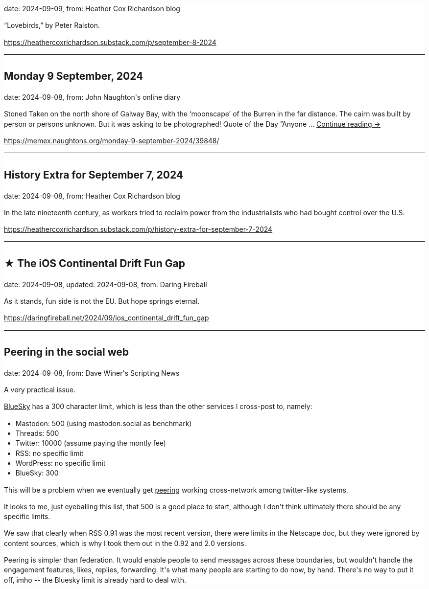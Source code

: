 date: 2024-09-09, from: Heather Cox Richardson blog

&#8220;Lovebirds,&#8221; by Peter Ralston. 

<https://heathercoxrichardson.substack.com/p/september-8-2024>

---

## Monday 9 September, 2024

date: 2024-09-08, from: John Naughton's online diary

Stoned Taken on the north shore of Galway Bay, with the ‘moonscape’ of the Burren in the far distance. The cairn was built by person or persons unknown. But it was asking to be photographed! Quote of the Day ”Anyone &#8230; <a href="https://memex.naughtons.org/monday-9-september-2024/39848/">Continue reading <span class="meta-nav">&#8594;</span></a> 

<https://memex.naughtons.org/monday-9-september-2024/39848/>

---

## History Extra for September 7, 2024

date: 2024-09-08, from: Heather Cox Richardson blog

In the late nineteenth century, as workers tried to reclaim power from the industrialists who had bought control over the U.S. 

<https://heathercoxrichardson.substack.com/p/history-extra-for-september-7-2024>

---

## ★ The iOS Continental Drift Fun Gap

date: 2024-09-08, updated: 2024-09-08, from: Daring Fireball

As it stands, fun side is not the EU. But hope springs eternal. 

<https://daringfireball.net/2024/09/ios_continental_drift_fun_gap>

---

## Peering in the social web

date: 2024-09-08, from: Dave Winer's Scripting News

<p>A very practical issue. </p>
<p><a href="https://bsky.app/profile/scripting.com/post/3l3njg5jhft2k">BlueSky</a> has a 300 character limit, which is less than the other services I cross-post to, namely:</p>
<ul>
<li>Mastodon: 500 (using mastodon.social as benchmark)</li>
<li>Threads: 500</li>
<li>Twitter: 10000 (assume paying the montly fee)</li>
<li>RSS: no specific limit</li>
<li>WordPress: no specific limit</li>
<li>BlueSky: 300</li>
</ul>
<p>This will be a problem when we eventually get <a href="https://en.wikipedia.org/wiki/Peering">peering</a> working cross-network among twitter-like systems.</p>
<p>It looks to me, just eyeballing this list, that 500 is a good place to start, although I don't think ultimately there should be any specific limits. </p>
<p>We saw that clearly when RSS 0.91 was the most recent version, there were limits in the Netscape doc, but they were ignored by content sources, which is why I took them out in the 0.92 and 2.0 versions. </p>
<p>Peering is simpler than federation. It would enable people to send messages across these boundaries, but wouldn't handle the engagement features, likes, replies, forwarding. It's what many people are starting to do now, by hand. There's no way to put it off, imho -- the Bluesky limit is already hard to deal with. </p>